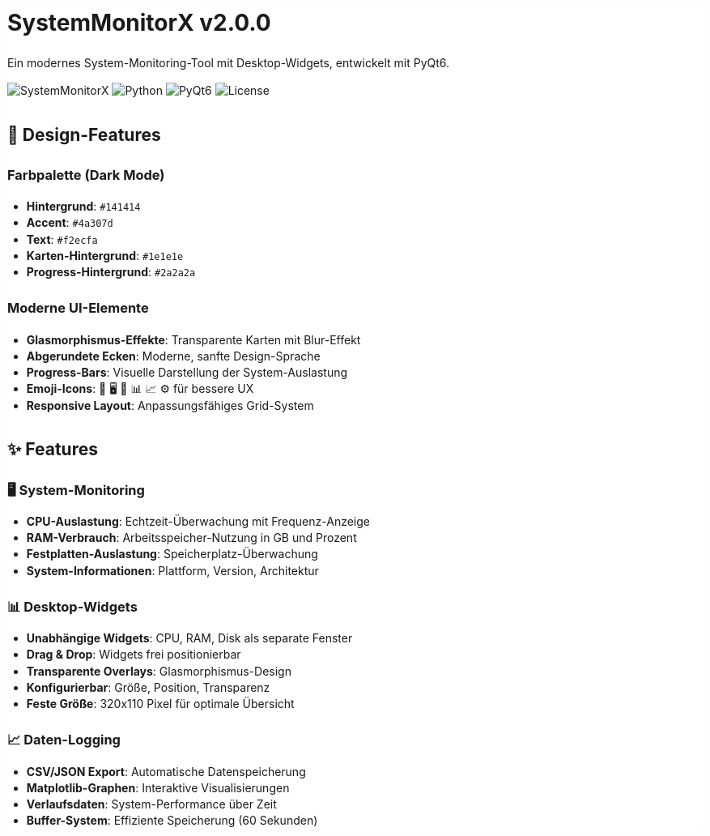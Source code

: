# SystemMonitorX v2.0.0

Ein modernes System-Monitoring-Tool mit Desktop-Widgets, entwickelt mit PyQt6.

![SystemMonitorX](https://img.shields.io/badge/Version-2.0.0-blue)
![Python](https://img.shields.io/badge/Python-3.12+-green)
![PyQt6](https://img.shields.io/badge/PyQt6-6.5.0+-orange)
![License](https://img.shields.io/badge/License-MIT-yellow)

## 🎨 Design-Features

### Farbpalette (Dark Mode)
- **Hintergrund**: `#141414`
- **Accent**: `#4a307d` 
- **Text**: `#f2ecfa`
- **Karten-Hintergrund**: `#1e1e1e`
- **Progress-Hintergrund**: `#2a2a2a`

### Moderne UI-Elemente
- **Glasmorphismus-Effekte**: Transparente Karten mit Blur-Effekt
- **Abgerundete Ecken**: Moderne, sanfte Design-Sprache
- **Progress-Bars**: Visuelle Darstellung der System-Auslastung
- **Emoji-Icons**: 🎨 🖥️ 💾 📊 📈 ⚙️ für bessere UX
- **Responsive Layout**: Anpassungsfähiges Grid-System

## ✨ Features

### 🖥️ System-Monitoring
- **CPU-Auslastung**: Echtzeit-Überwachung mit Frequenz-Anzeige
- **RAM-Verbrauch**: Arbeitsspeicher-Nutzung in GB und Prozent
- **Festplatten-Auslastung**: Speicherplatz-Überwachung
- **System-Informationen**: Plattform, Version, Architektur

### 📊 Desktop-Widgets
- **Unabhängige Widgets**: CPU, RAM, Disk als separate Fenster
- **Drag & Drop**: Widgets frei positionierbar
- **Transparente Overlays**: Glasmorphismus-Design
- **Konfigurierbar**: Größe, Position, Transparenz
- **Feste Größe**: 320x110 Pixel für optimale Übersicht

### 📈 Daten-Logging
- **CSV/JSON Export**: Automatische Datenspeicherung
- **Matplotlib-Graphen**: Interaktive Visualisierungen
- **Verlaufsdaten**: System-Performance über Zeit
- **Buffer-System**: Effiziente Speicherung (60 Sekunden)
